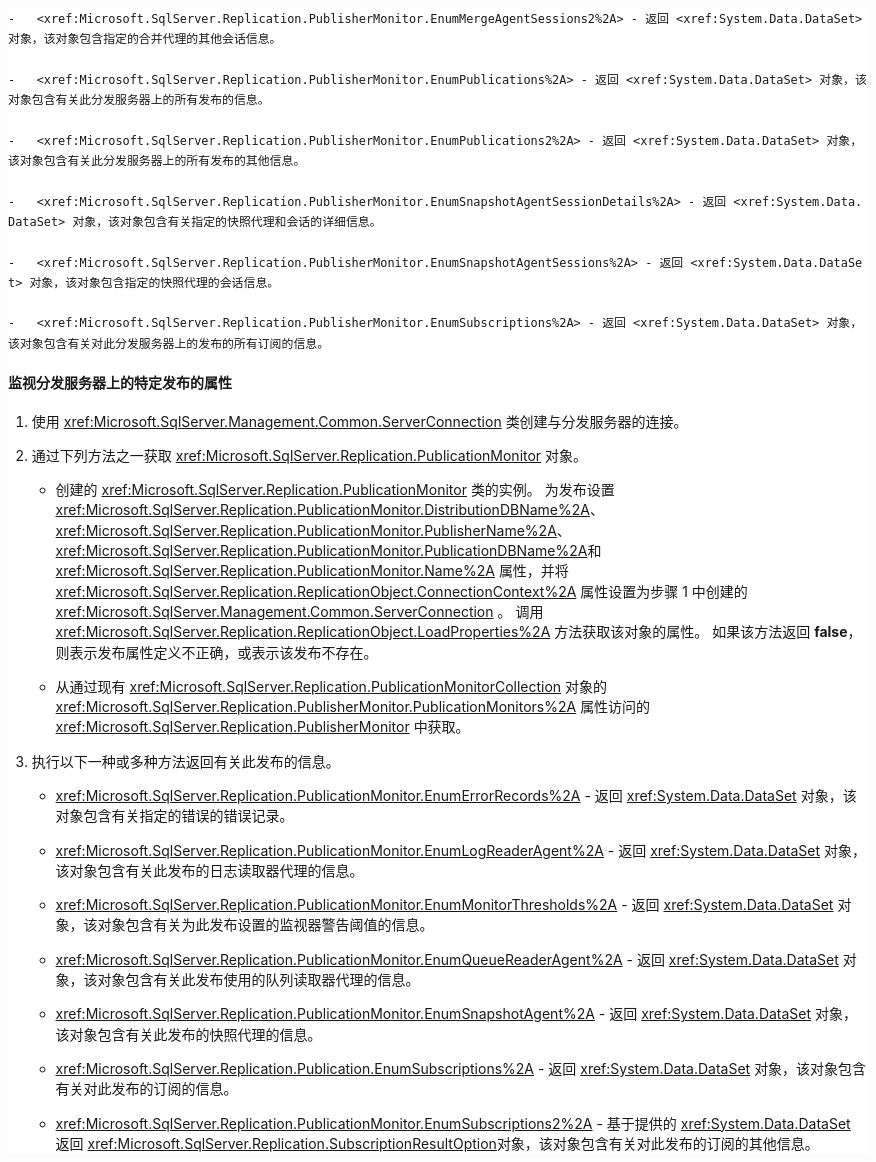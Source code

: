     -   <xref:Microsoft.SqlServer.Replication.PublisherMonitor.EnumMergeAgentSessions2%2A> - 返回 <xref:System.Data.DataSet> 对象，该对象包含指定的合并代理的其他会话信息。  
  
    -   <xref:Microsoft.SqlServer.Replication.PublisherMonitor.EnumPublications%2A> - 返回 <xref:System.Data.DataSet> 对象，该对象包含有关此分发服务器上的所有发布的信息。  
  
    -   <xref:Microsoft.SqlServer.Replication.PublisherMonitor.EnumPublications2%2A> - 返回 <xref:System.Data.DataSet> 对象，该对象包含有关此分发服务器上的所有发布的其他信息。  
  
    -   <xref:Microsoft.SqlServer.Replication.PublisherMonitor.EnumSnapshotAgentSessionDetails%2A> - 返回 <xref:System.Data.DataSet> 对象，该对象包含有关指定的快照代理和会话的详细信息。  
  
    -   <xref:Microsoft.SqlServer.Replication.PublisherMonitor.EnumSnapshotAgentSessions%2A> - 返回 <xref:System.Data.DataSet> 对象，该对象包含指定的快照代理的会话信息。  
  
    -   <xref:Microsoft.SqlServer.Replication.PublisherMonitor.EnumSubscriptions%2A> - 返回 <xref:System.Data.DataSet> 对象，该对象包含有关对此分发服务器上的发布的所有订阅的信息。  
  
#### <a name="to-monitor-properties-for-a-specific-publication-at-the-distributor"></a>监视分发服务器上的特定发布的属性  
  
1.  使用 <xref:Microsoft.SqlServer.Management.Common.ServerConnection> 类创建与分发服务器的连接。  
  
2.  通过下列方法之一获取 <xref:Microsoft.SqlServer.Replication.PublicationMonitor> 对象。  
  
    -   创建的 <xref:Microsoft.SqlServer.Replication.PublicationMonitor> 类的实例。 为发布设置 <xref:Microsoft.SqlServer.Replication.PublicationMonitor.DistributionDBName%2A>、 <xref:Microsoft.SqlServer.Replication.PublicationMonitor.PublisherName%2A>、 <xref:Microsoft.SqlServer.Replication.PublicationMonitor.PublicationDBName%2A>和 <xref:Microsoft.SqlServer.Replication.PublicationMonitor.Name%2A> 属性，并将 <xref:Microsoft.SqlServer.Replication.ReplicationObject.ConnectionContext%2A> 属性设置为步骤 1 中创建的 <xref:Microsoft.SqlServer.Management.Common.ServerConnection> 。 调用 <xref:Microsoft.SqlServer.Replication.ReplicationObject.LoadProperties%2A> 方法获取该对象的属性。 如果该方法返回 **false**，则表示发布属性定义不正确，或表示该发布不存在。  
  
    -   从通过现有 <xref:Microsoft.SqlServer.Replication.PublicationMonitorCollection> 对象的 <xref:Microsoft.SqlServer.Replication.PublisherMonitor.PublicationMonitors%2A> 属性访问的 <xref:Microsoft.SqlServer.Replication.PublisherMonitor> 中获取。  
  
3.  执行以下一种或多种方法返回有关此发布的信息。  
  
    -   <xref:Microsoft.SqlServer.Replication.PublicationMonitor.EnumErrorRecords%2A> - 返回 <xref:System.Data.DataSet> 对象，该对象包含有关指定的错误的错误记录。  
  
    -   <xref:Microsoft.SqlServer.Replication.PublicationMonitor.EnumLogReaderAgent%2A> - 返回 <xref:System.Data.DataSet> 对象，该对象包含有关此发布的日志读取器代理的信息。  
  
    -   <xref:Microsoft.SqlServer.Replication.PublicationMonitor.EnumMonitorThresholds%2A> - 返回 <xref:System.Data.DataSet> 对象，该对象包含有关为此发布设置的监视器警告阈值的信息。  
  
    -   <xref:Microsoft.SqlServer.Replication.PublicationMonitor.EnumQueueReaderAgent%2A> - 返回 <xref:System.Data.DataSet> 对象，该对象包含有关此发布使用的队列读取器代理的信息。  
  
    -   <xref:Microsoft.SqlServer.Replication.PublicationMonitor.EnumSnapshotAgent%2A> - 返回 <xref:System.Data.DataSet> 对象，该对象包含有关此发布的快照代理的信息。  
  
    -   <xref:Microsoft.SqlServer.Replication.Publication.EnumSubscriptions%2A> - 返回 <xref:System.Data.DataSet> 对象，该对象包含有关对此发布的订阅的信息。  
  
    -   <xref:Microsoft.SqlServer.Replication.PublicationMonitor.EnumSubscriptions2%2A> - 基于提供的 <xref:System.Data.DataSet> 返回 <xref:Microsoft.SqlServer.Replication.SubscriptionResultOption>对象，该对象包含有关对此发布的订阅的其他信息。  
  